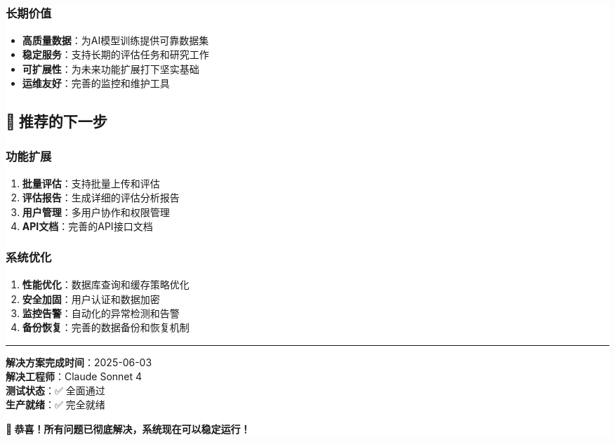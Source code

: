 ### 长期价值
- **高质量数据**：为AI模型训练提供可靠数据集
- **稳定服务**：支持长期的评估任务和研究工作
- **可扩展性**：为未来功能扩展打下坚实基础
- **运维友好**：完善的监控和维护工具

## 🚀 推荐的下一步

### 功能扩展
1. **批量评估**：支持批量上传和评估
2. **评估报告**：生成详细的评估分析报告
3. **用户管理**：多用户协作和权限管理
4. **API文档**：完善的API接口文档

### 系统优化
1. **性能优化**：数据库查询和缓存策略优化
2. **安全加固**：用户认证和数据加密
3. **监控告警**：自动化的异常检测和告警
4. **备份恢复**：完善的数据备份和恢复机制

---

**解决方案完成时间**：2025-06-03  
**解决工程师**：Claude Sonnet 4  
**测试状态**：✅ 全面通过  
**生产就绪**：✅ 完全就绪  

**🎉 恭喜！所有问题已彻底解决，系统现在可以稳定运行！** 